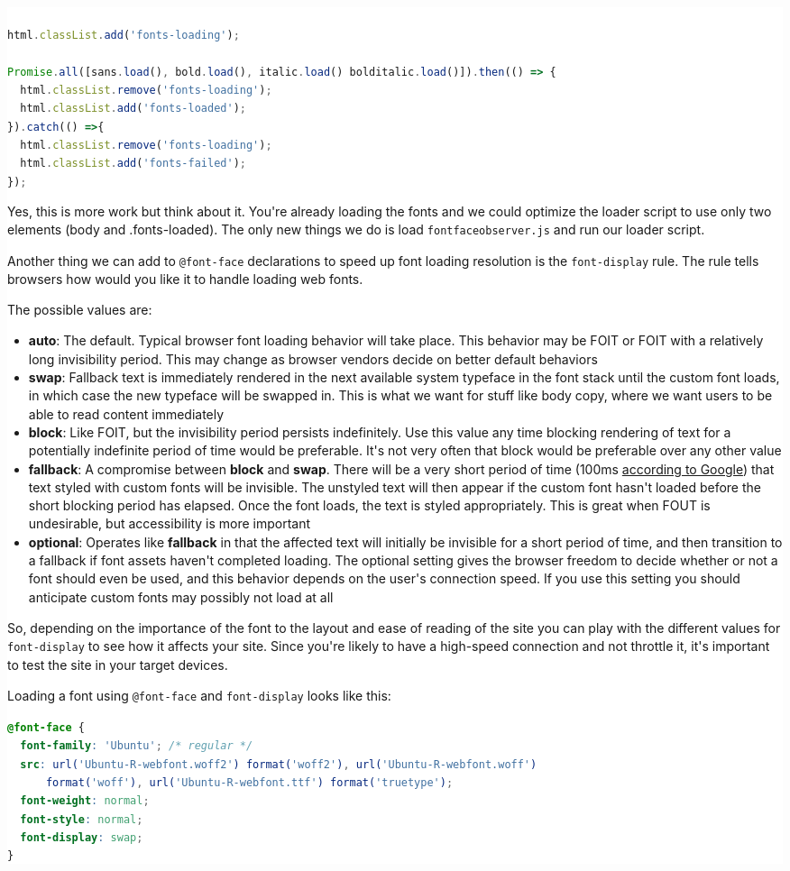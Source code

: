 ```javascript

html.classList.add('fonts-loading');

Promise.all([sans.load(), bold.load(), italic.load() bolditalic.load()]).then(() => {
  html.classList.remove('fonts-loading');
  html.classList.add('fonts-loaded');
}).catch(() =>{
  html.classList.remove('fonts-loading');
  html.classList.add('fonts-failed');
});
```

Yes, this is more work but think about it. You're already loading the fonts and we could optimize the loader script to use only two elements (body and .fonts-loaded). The only new things we do is load `fontfaceobserver.js` and run our loader script.

Another thing we can add to `@font-face` declarations to speed up font loading resolution is the `font-display` rule. The rule tells browsers how would you like it to handle loading web fonts.

The possible values are:

- **auto**: The default. Typical browser font loading behavior will take place. This behavior may be FOIT or FOIT with a relatively long invisibility period. This may change as browser vendors decide on better default behaviors
- **swap**: Fallback text is immediately rendered in the next available system typeface in the font stack until the custom font loads, in which case the new typeface will be swapped in. This is what we want for stuff like body copy, where we want users to be able to read content immediately
- **block**: Like FOIT, but the invisibility period persists indefinitely. Use this value any time blocking rendering of text for a potentially indefinite period of time would be preferable. It's not very often that block would be preferable over any other value
- **fallback**: A compromise between **block** and **swap**. There will be a very short period of time (100ms [according to Google](https://developers.google.com/web/updates/2016/02/font-display?hl=en)) that text styled with custom fonts will be invisible. The unstyled text will then appear if the custom font hasn't loaded before the short blocking period has elapsed. Once the font loads, the text is styled appropriately. This is great when FOUT is undesirable, but accessibility is more important
- **optional**: Operates like **fallback** in that the affected text will initially be invisible for a short period of time, and then transition to a fallback if font assets haven't completed loading. The optional setting gives the browser freedom to decide whether or not a font should even be used, and this behavior depends on the user's connection speed. If you use this setting you should anticipate custom fonts may possibly not load at all

So, depending on the importance of the font to the layout and ease of reading of the site you can play with the different values for `font-display` to see how it affects your site. Since you're likely to have a high-speed connection and not throttle it, it's important to test the site in your target devices.

Loading a font using `@font-face` and `font-display` looks like this:

```css
@font-face {
  font-family: 'Ubuntu'; /* regular */
  src: url('Ubuntu-R-webfont.woff2') format('woff2'), url('Ubuntu-R-webfont.woff')
      format('woff'), url('Ubuntu-R-webfont.ttf') format('truetype');
  font-weight: normal;
  font-style: normal;
  font-display: swap;
}
```
